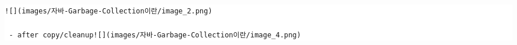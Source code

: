     ![](images/자바-Garbage-Collection이란/image_2.png)

     - after copy/cleanup![](images/자바-Garbage-Collection이란/image_4.png)
  